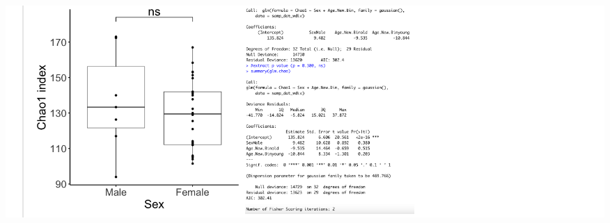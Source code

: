    > <img src="/R_Project/Aim2/aim2_sex_chao1.glm.png" height="300"> <img src="/R_Project/Aim2/aim2_chao_glm.stats.png" height="300">